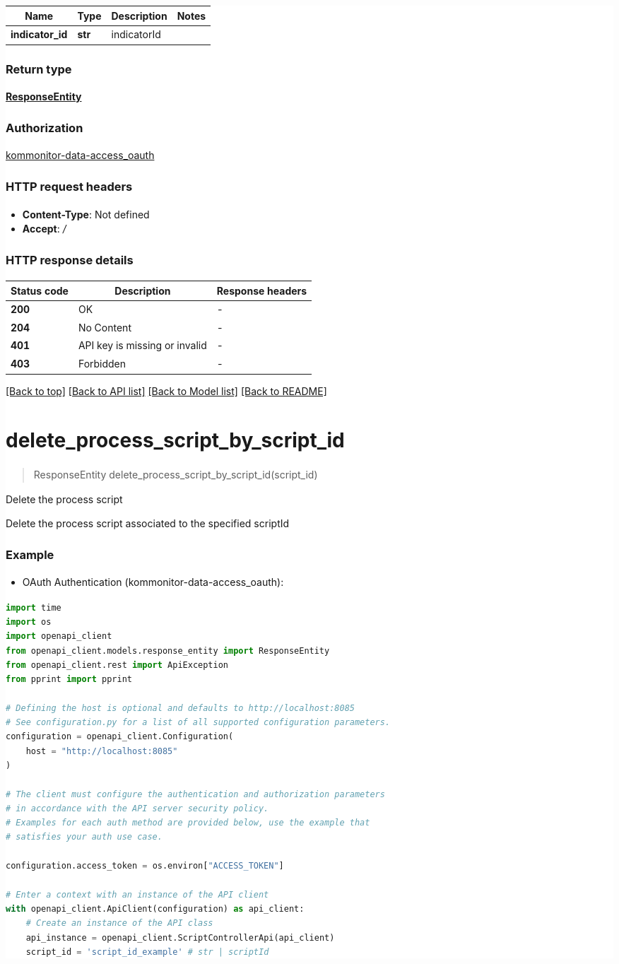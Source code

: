 Name | Type | Description  | Notes
------------- | ------------- | ------------- | -------------
 **indicator_id** | **str**| indicatorId | 

### Return type

[**ResponseEntity**](ResponseEntity.md)

### Authorization

[kommonitor-data-access_oauth](../README.md#kommonitor-data-access_oauth)

### HTTP request headers

 - **Content-Type**: Not defined
 - **Accept**: */*

### HTTP response details
| Status code | Description | Response headers |
|-------------|-------------|------------------|
**200** | OK |  -  |
**204** | No Content |  -  |
**401** | API key is missing or invalid |  -  |
**403** | Forbidden |  -  |

[[Back to top]](#) [[Back to API list]](../README.md#documentation-for-api-endpoints) [[Back to Model list]](../README.md#documentation-for-models) [[Back to README]](../README.md)

# **delete_process_script_by_script_id**
> ResponseEntity delete_process_script_by_script_id(script_id)

Delete the process script

Delete the process script associated to the specified scriptId

### Example

* OAuth Authentication (kommonitor-data-access_oauth):
```python
import time
import os
import openapi_client
from openapi_client.models.response_entity import ResponseEntity
from openapi_client.rest import ApiException
from pprint import pprint

# Defining the host is optional and defaults to http://localhost:8085
# See configuration.py for a list of all supported configuration parameters.
configuration = openapi_client.Configuration(
    host = "http://localhost:8085"
)

# The client must configure the authentication and authorization parameters
# in accordance with the API server security policy.
# Examples for each auth method are provided below, use the example that
# satisfies your auth use case.

configuration.access_token = os.environ["ACCESS_TOKEN"]

# Enter a context with an instance of the API client
with openapi_client.ApiClient(configuration) as api_client:
    # Create an instance of the API class
    api_instance = openapi_client.ScriptControllerApi(api_client)
    script_id = 'script_id_example' # str | scriptId

```